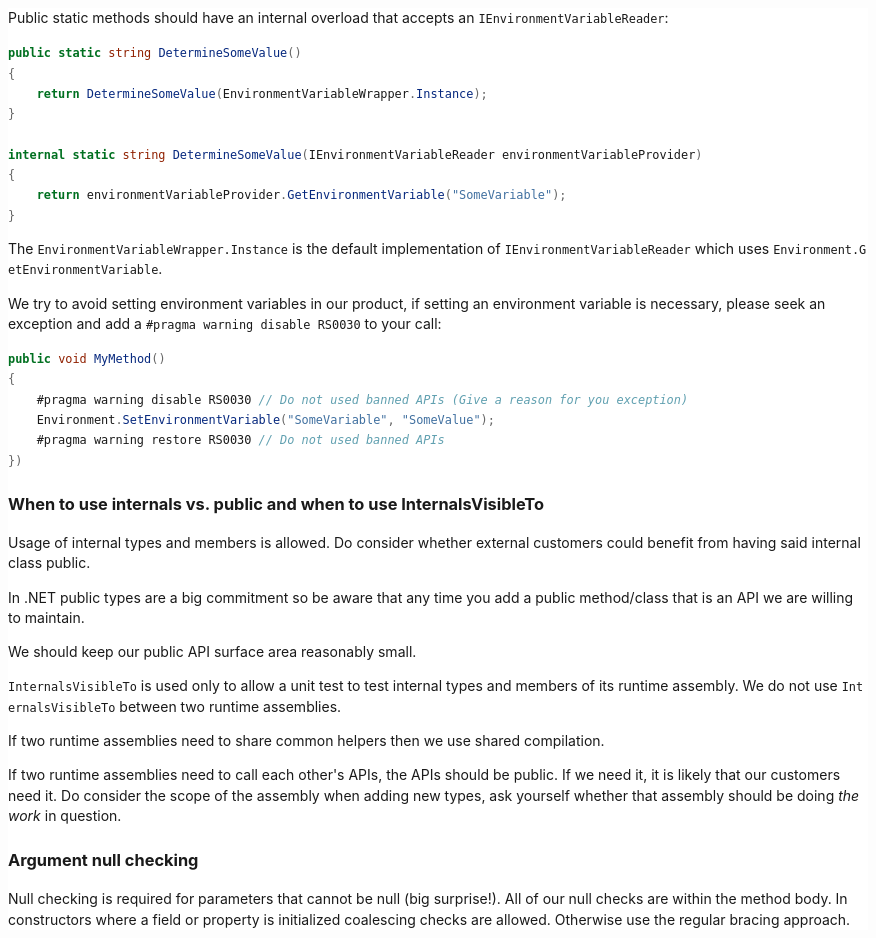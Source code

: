 Public static methods should have an internal overload that accepts an `IEnvironmentVariableReader`:
```cs
public static string DetermineSomeValue()
{
    return DetermineSomeValue(EnvironmentVariableWrapper.Instance);
}

internal static string DetermineSomeValue(IEnvironmentVariableReader environmentVariableProvider)
{
    return environmentVariableProvider.GetEnvironmentVariable("SomeVariable");
}
```

The `EnvironmentVariableWrapper.Instance` is the default implementation of `IEnvironmentVariableReader` which uses `Environment.GetEnvironmentVariable`.

We try to avoid setting environment variables in our product, if setting an environment variable is necessary, please seek an exception and add a `#pragma warning disable RS0030` to your call:

```cs
public void MyMethod()
{
    #pragma warning disable RS0030 // Do not used banned APIs (Give a reason for you exception)
    Environment.SetEnvironmentVariable("SomeVariable", "SomeValue");
    #pragma warning restore RS0030 // Do not used banned APIs
})
```

### When to use internals vs. public and when to use InternalsVisibleTo

Usage of internal types and members is allowed. Do consider whether external customers could benefit from having said internal class public.

In .NET public types are a big commitment so be aware that any time you add a public method/class that is an API we are willing to maintain.

We should keep our public API surface area reasonably small.

`InternalsVisibleTo` is used only to allow a unit test to test internal types and members of its runtime assembly. We do not use `InternalsVisibleTo` between two runtime assemblies.

If two runtime assemblies need to share common helpers then we use shared compilation.

If two runtime assemblies need to call each other's APIs, the APIs should be public. If we need it, it is likely that our customers need it.
Do consider the scope of the assembly when adding new types, ask yourself whether that assembly should be doing *the work* in question.

### Argument null checking

Null checking is required for parameters that cannot be null (big surprise!). All of our null checks are within the method body.
In constructors where a field or property is initialized coalescing checks are allowed. Otherwise use the regular bracing approach.
